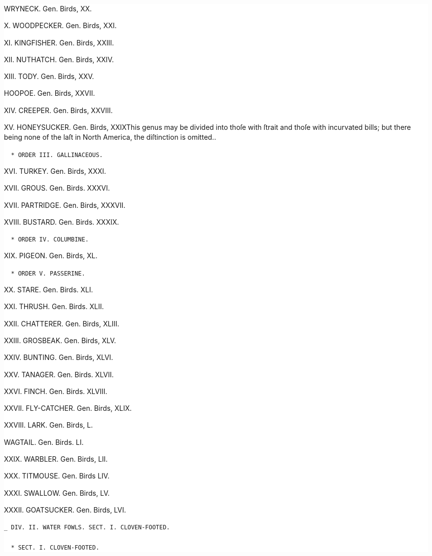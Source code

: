 WRYNECK. Gen. Birds, XX.

X. WOODPECKER. Gen. Birds, XXI.

XI. KINGFISHER. Gen. Birds, XXIII.

XII. NUTHATCH. Gen. Birds, XXIV.

XIII. TODY. Gen. Birds, XXV.

HOOPOE. Gen. Birds, XXVII.

XIV. CREEPER. Gen. Birds, XXVIII.

XV. HONEYSUCKER. Gen. Birds, XXIXThis genus may be divided into thoſe with ſtrait and thoſe with incurvated bills; but there being none of the laſt in North America, the diſtinction is omitted..

      * ORDER III. GALLINACEOUS.

XVI. TURKEY. Gen. Birds, XXXI.

XVII. GROUS. Gen. Birds. XXXVI.

XVII. PARTRIDGE. Gen. Birds, XXXVII.

XVIII. BUSTARD. Gen. Birds. XXXIX.

      * ORDER IV. COLUMBINE.

XIX. PIGEON. Gen. Birds, XL.

      * ORDER V. PASSERINE.

XX. STARE. Gen. Birds. XLI.

XXI. THRUSH. Gen. Birds. XLII.

XXII. CHATTERER. Gen. Birds, XLIII.

XXIII. GROSBEAK. Gen. Birds, XLV.

XXIV. BUNTING. Gen. Birds, XLVI.

XXV. TANAGER. Gen. Birds. XLVII.

XXVI. FINCH. Gen. Birds. XLVIII.

XXVII. FLY-CATCHER. Gen. Birds, XLIX.

XXVIII. LARK. Gen. Birds, L.

WAGTAIL. Gen. Birds. LI.

XXIX. WARBLER. Gen. Birds, LII.

XXX. TITMOUSE. Gen. Birds LIV.

XXXI. SWALLOW. Gen. Birds, LV.

XXXII. GOATSUCKER. Gen. Birds, LVI.

    _ DIV. II. WATER FOWLS. SECT. I. CLOVEN-FOOTED.

      * SECT. I. CLOVEN-FOOTED.
